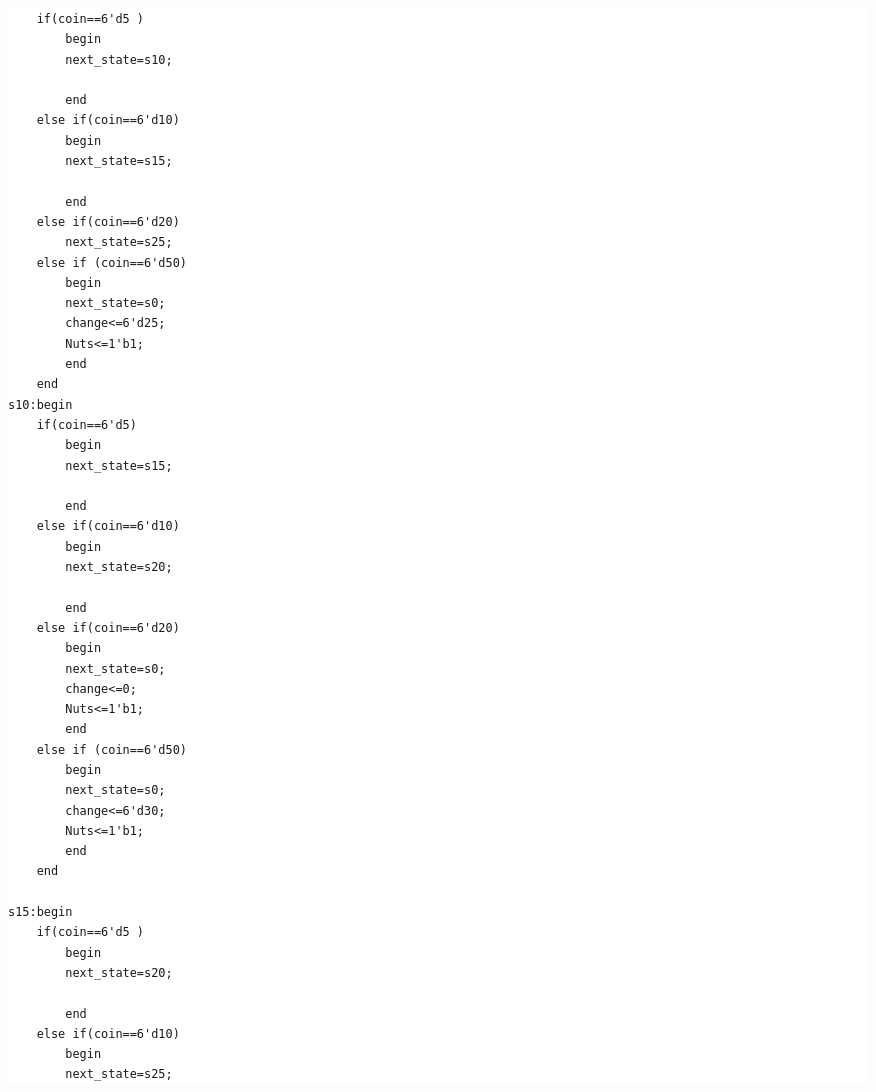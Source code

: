 		if(coin==6'd5 )
			begin
			next_state=s10;
		
			end
		else if(coin==6'd10)
			begin
			next_state=s15;
		
			end
		else if(coin==6'd20)
			next_state=s25;
		else if (coin==6'd50)
			begin
			next_state=s0;
			change<=6'd25;
			Nuts<=1'b1;
			end
		end
	s10:begin
		if(coin==6'd5)
			begin
			next_state=s15;
		
			end
		else if(coin==6'd10)
			begin
			next_state=s20;
		
			end
		else if(coin==6'd20)
			begin
			next_state=s0;
			change<=0;
			Nuts<=1'b1;
			end
		else if (coin==6'd50)
			begin
			next_state=s0;
			change<=6'd30;
			Nuts<=1'b1;
			end
		end

	s15:begin
		if(coin==6'd5 )
			begin
			next_state=s20;
		
			end
		else if(coin==6'd10)
			begin
			next_state=s25;
		